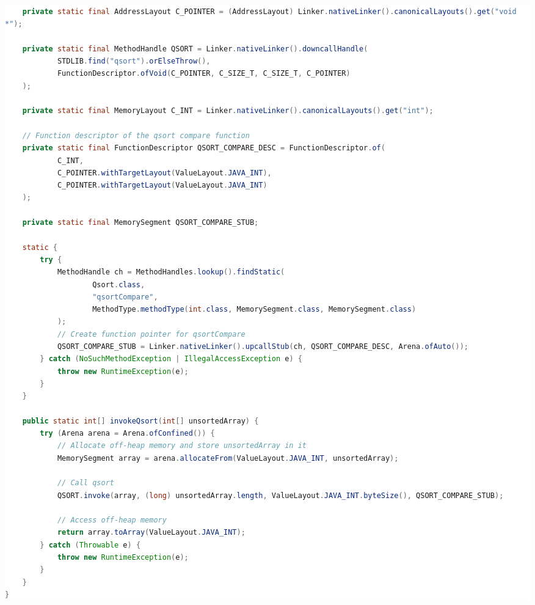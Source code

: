 ```java
    private static final AddressLayout C_POINTER = (AddressLayout) Linker.nativeLinker().canonicalLayouts().get("void*");

    private static final MethodHandle QSORT = Linker.nativeLinker().downcallHandle(
            STDLIB.find("qsort").orElseThrow(),
            FunctionDescriptor.ofVoid(C_POINTER, C_SIZE_T, C_SIZE_T, C_POINTER)
    );

    private static final MemoryLayout C_INT = Linker.nativeLinker().canonicalLayouts().get("int");

    // Function descriptor of the qsort compare function
    private static final FunctionDescriptor QSORT_COMPARE_DESC = FunctionDescriptor.of(
            C_INT,
            C_POINTER.withTargetLayout(ValueLayout.JAVA_INT),
            C_POINTER.withTargetLayout(ValueLayout.JAVA_INT)
    );

    private static final MemorySegment QSORT_COMPARE_STUB;

    static {
        try {
            MethodHandle ch = MethodHandles.lookup().findStatic(
                    Qsort.class,
                    "qsortCompare",
                    MethodType.methodType(int.class, MemorySegment.class, MemorySegment.class)
            );
            // Create function pointer for qsortCompare
            QSORT_COMPARE_STUB = Linker.nativeLinker().upcallStub(ch, QSORT_COMPARE_DESC, Arena.ofAuto());
        } catch (NoSuchMethodException | IllegalAccessException e) {
            throw new RuntimeException(e);
        }
    }

    public static int[] invokeQsort(int[] unsortedArray) {
        try (Arena arena = Arena.ofConfined()) {
            // Allocate off-heap memory and store unsortedArray in it
            MemorySegment array = arena.allocateFrom(ValueLayout.JAVA_INT, unsortedArray);

            // Call qsort
            QSORT.invoke(array, (long) unsortedArray.length, ValueLayout.JAVA_INT.byteSize(), QSORT_COMPARE_STUB);

            // Access off-heap memory
            return array.toArray(ValueLayout.JAVA_INT);
        } catch (Throwable e) {
            throw new RuntimeException(e);
        }
    }
}
```
